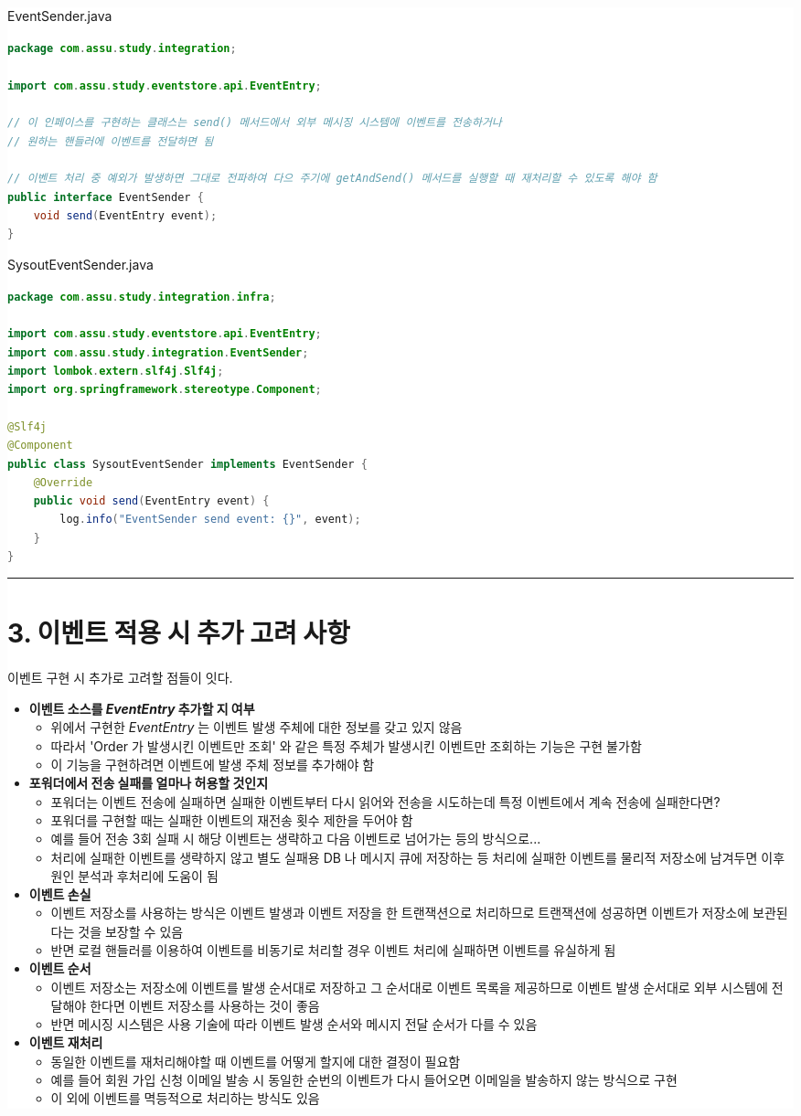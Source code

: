 EventSender.java
```java
package com.assu.study.integration;

import com.assu.study.eventstore.api.EventEntry;

// 이 인페이스를 구현하는 클래스는 send() 메서드에서 외부 메시징 시스템에 이벤트를 전송하거나
// 원하는 핸들러에 이벤트를 전달하면 됨

// 이벤트 처리 중 예외가 발생하면 그대로 전파하여 다으 주기에 getAndSend() 메서드를 실행할 때 재처리할 수 있도록 해야 함
public interface EventSender {
    void send(EventEntry event);
}
```

SysoutEventSender.java
```java
package com.assu.study.integration.infra;

import com.assu.study.eventstore.api.EventEntry;
import com.assu.study.integration.EventSender;
import lombok.extern.slf4j.Slf4j;
import org.springframework.stereotype.Component;

@Slf4j
@Component
public class SysoutEventSender implements EventSender {
    @Override
    public void send(EventEntry event) {
        log.info("EventSender send event: {}", event);
    }
}
```

---

# 3. 이벤트 적용 시 추가 고려 사항

이벤트 구현 시 추가로 고려할 점들이 잇다.

- **이벤트 소스를 _EventEntry_ 추가할 지 여부**
  - 위에서 구현한 _EventEntry_ 는 이벤트 발생 주체에 대한 정보를 갖고 있지 않음
  - 따라서 'Order 가 발생시킨 이벤트만 조회' 와 같은 특정 주체가 발생시킨 이벤트만 조회하는 기능은 구현 불가함
  - 이 기능을 구현하려면 이벤트에 발생 주체 정보를 추가해야 함
- **포워더에서 전송 실패를 얼마나 허용할 것인지**
  - 포워더는 이벤트 전송에 실패하면 실패한 이벤트부터 다시 읽어와 전송을 시도하는데 특정 이벤트에서 계속 전송에 실패한다면?
  - 포워더를 구현할 때는 실패한 이벤트의 재전송 횟수 제한을 두어야 함
  - 예를 들어 전송 3회 실패 시 해당 이벤트는 생략하고 다음 이벤트로 넘어가는 등의 방식으로...
  - 처리에 실패한 이벤트를 생략하지 않고 별도 실패용 DB 나 메시지 큐에 저장하는 등 처리에 실패한 이벤트를 물리적 저장소에 남겨두면 이후 원인 분석과 후처리에 도움이 됨
- **이벤트 손실**
  - 이벤트 저장소를 사용하는 방식은 이벤트 발생과 이벤트 저장을 한 트랜잭션으로 처리하므로 트랜잭션에 성공하면 이벤트가 저장소에 보관된다는 것을 보장할 수 있음
  - 반면 로컬 핸들러를 이용하여 이벤트를 비동기로 처리할 경우 이벤트 처리에 실패하면 이벤트를 유실하게 됨
- **이벤트 순서**
  - 이벤트 저장소는 저장소에 이벤트를 발생 순서대로 저장하고 그 순서대로 이벤트 목록을 제공하므로 이벤트 발생 순서대로 외부 시스템에 전달해야 한다면 이벤트 저장소를 사용하는 것이 좋음
  - 반면 메시징 시스템은 사용 기술에 따라 이벤트 발생 순서와 메시지 전달 순서가 다를 수 있음
- **이벤트 재처리**
  - 동일한 이벤트를 재처리해야할 때 이벤트를 어떻게 할지에 대한 결정이 필요함
  - 예를 들어 회원 가입 신청 이메일 발송 시 동일한 순번의 이벤트가 다시 들어오면 이메일을 발송하지 않는 방식으로 구현
  - 이 외에 이벤트를 멱등적으로 처리하는 방식도 있음
